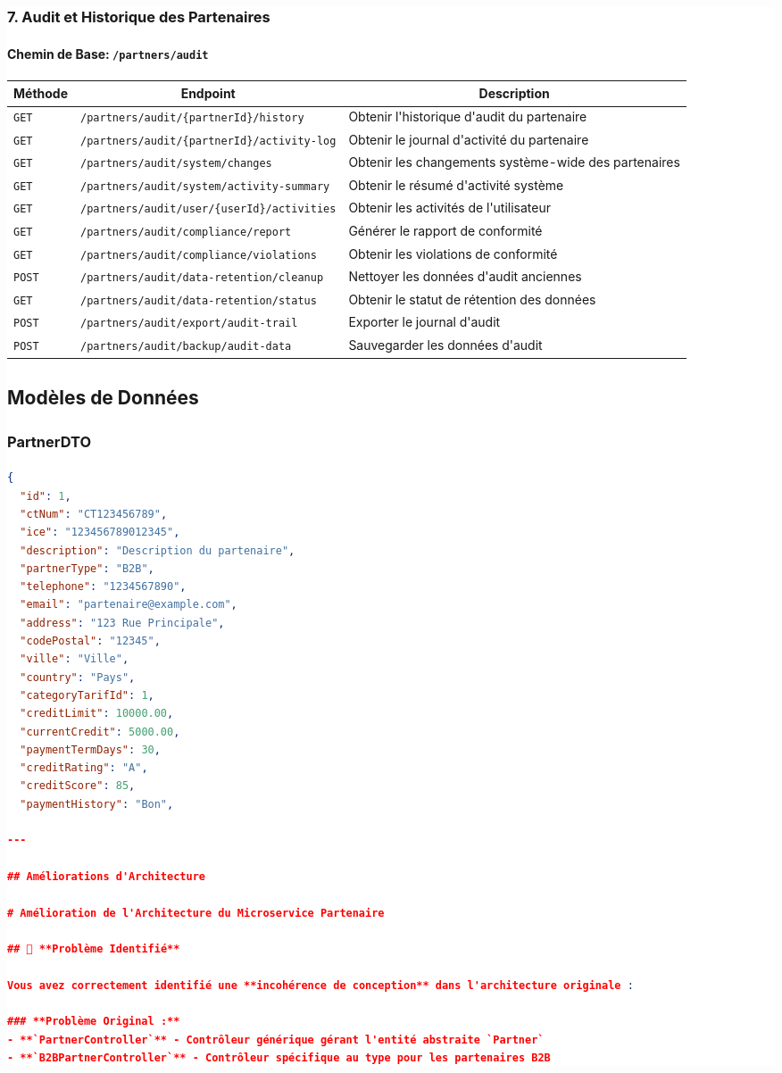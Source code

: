 ### 7. Audit et Historique des Partenaires

#### Chemin de Base: `/partners/audit`

| Méthode | Endpoint | Description |
|--------|----------|-------------|
| `GET` | `/partners/audit/{partnerId}/history` | Obtenir l'historique d'audit du partenaire |
| `GET` | `/partners/audit/{partnerId}/activity-log` | Obtenir le journal d'activité du partenaire |
| `GET` | `/partners/audit/system/changes` | Obtenir les changements système-wide des partenaires |
| `GET` | `/partners/audit/system/activity-summary` | Obtenir le résumé d'activité système |
| `GET` | `/partners/audit/user/{userId}/activities` | Obtenir les activités de l'utilisateur |
| `GET` | `/partners/audit/compliance/report` | Générer le rapport de conformité |
| `GET` | `/partners/audit/compliance/violations` | Obtenir les violations de conformité |
| `POST` | `/partners/audit/data-retention/cleanup` | Nettoyer les données d'audit anciennes |
| `GET` | `/partners/audit/data-retention/status` | Obtenir le statut de rétention des données |
| `POST` | `/partners/audit/export/audit-trail` | Exporter le journal d'audit |
| `POST` | `/partners/audit/backup/audit-data` | Sauvegarder les données d'audit |

## Modèles de Données

### PartnerDTO
```json
{
  "id": 1,
  "ctNum": "CT123456789",
  "ice": "123456789012345",
  "description": "Description du partenaire",
  "partnerType": "B2B",
  "telephone": "1234567890",
  "email": "partenaire@example.com",
  "address": "123 Rue Principale",
  "codePostal": "12345",
  "ville": "Ville",
  "country": "Pays",
  "categoryTarifId": 1,
  "creditLimit": 10000.00,
  "currentCredit": 5000.00,
  "paymentTermDays": 30,
  "creditRating": "A",
  "creditScore": 85,
  "paymentHistory": "Bon",

---

## Améliorations d'Architecture

# Amélioration de l'Architecture du Microservice Partenaire

## 🎯 **Problème Identifié**

Vous avez correctement identifié une **incohérence de conception** dans l'architecture originale :

### **Problème Original :**
- **`PartnerController`** - Contrôleur générique gérant l'entité abstraite `Partner`
- **`B2BPartnerController`** - Contrôleur spécifique au type pour les partenaires B2B
```